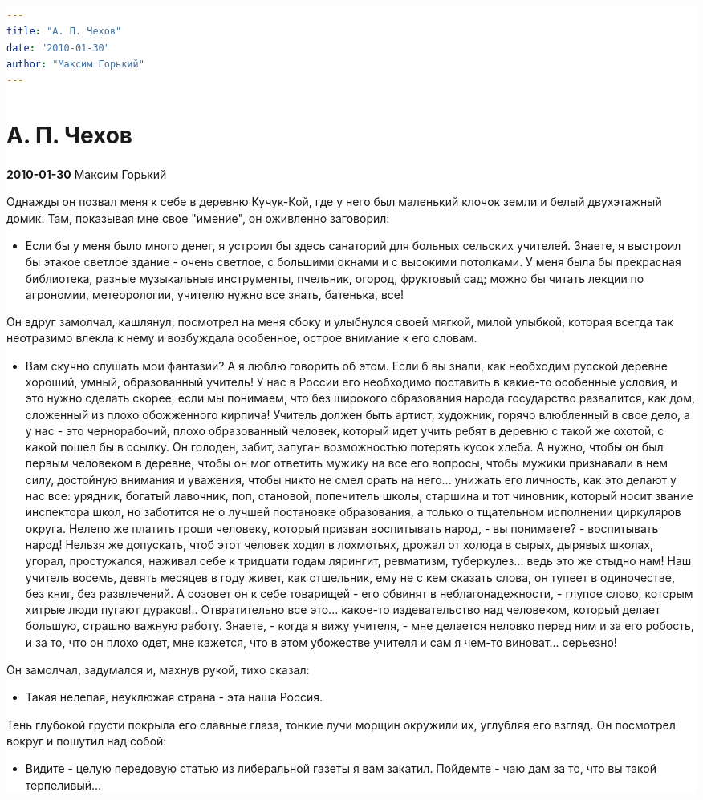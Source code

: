 ```yaml
---
title: "А. П. Чехов"
date: "2010-01-30"
author: "Максим Горький"
---
```


# А. П. Чехов

**2010-01-30** Максим Горький

Однажды он позвал меня к себе в деревню Кучук-Кой, где у него был маленький клочок земли и белый двухэтажный домик. Там, показывая мне свое "имение", он оживленно заговорил:

- Если бы у меня было много денег, я устроил бы здесь санаторий для больных сельских учителей. Знаете, я выстроил бы этакое светлое здание - очень светлое, с большими окнами и с высокими потолками. У меня была бы прекрасная библиотека, разные музыкальные инструменты, пчельник, огород, фруктовый сад; можно бы читать лекции по агрономии, метеорологии, учителю нужно все знать, батенька, все!

Он вдруг замолчал, кашлянул, посмотрел на меня сбоку и улыбнулся своей мягкой, милой улыбкой, которая всегда так неотразимо влекла к нему и возбуждала особенное, острое внимание к его словам.

- Вам скучно слушать мои фантазии? А я люблю говорить об этом. Если б вы знали, как необходим русской деревне хороший, умный, образованный учитель! У нас в России его необходимо поставить в какие-то особенные условия, и это нужно сделать скорее, если мы понимаем, что без широкого образования народа государство развалится, как дом, сложенный из плохо обожженного кирпича! Учитель должен быть артист, художник, горячо влюбленный в свое дело, а у нас - это чернорабочий, плохо образованный человек, который идет учить ребят в деревню с такой же охотой, с какой пошел бы в ссылку. Он голоден, забит, запуган возможностью потерять кусок хлеба. А нужно, чтобы он был первым человеком в деревне, чтобы он мог ответить мужику на все его вопросы, чтобы мужики признавали в нем силу, достойную внимания и уважения, чтобы никто не смел орать на него... унижать его личность, как это делают у нас все: урядник, богатый лавочник, поп, становой, попечитель школы, старшина и тот чиновник, который носит звание инспектора школ, но заботится не о лучшей постановке образования, а только о тщательном исполнении циркуляров округа. Нелепо же платить гроши человеку, который призван воспитывать народ, - вы понимаете? - воспитывать народ! Нельзя же допускать, чтоб этот человек ходил в лохмотьях, дрожал от холода в сырых, дырявых школах, угорал, простужался, наживал себе к тридцати годам лярингит, ревматизм, туберкулез... ведь это же стыдно нам! Наш учитель восемь, девять месяцев в году живет, как отшельник, ему не с кем сказать слова, он тупеет в одиночестве, без книг, без развлечений. А созовет он к себе товарищей - его обвинят в неблагонадежности, - глупое слово, которым хитрые люди пугают дураков!.. Отвратительно все это... какое-то издевательство над человеком, который делает большую, страшно важную работу. Знаете, - когда я вижу учителя, - мне делается неловко перед ним и за его робость, и за то, что он плохо одет, мне кажется, что в этом убожестве учителя и сам я чем-то виноват... серьезно!

Он замолчал, задумался и, махнув рукой, тихо сказал:

- Такая нелепая, неуклюжая страна - эта наша Россия.

Тень глубокой грусти покрыла его славные глаза, тонкие лучи морщин окружили их, углубляя его взгляд. Он посмотрел вокруг и пошутил над собой:

- Видите - целую передовую статью из либеральной газеты я вам закатил. Пойдемте - чаю дам за то, что вы такой терпеливый...

